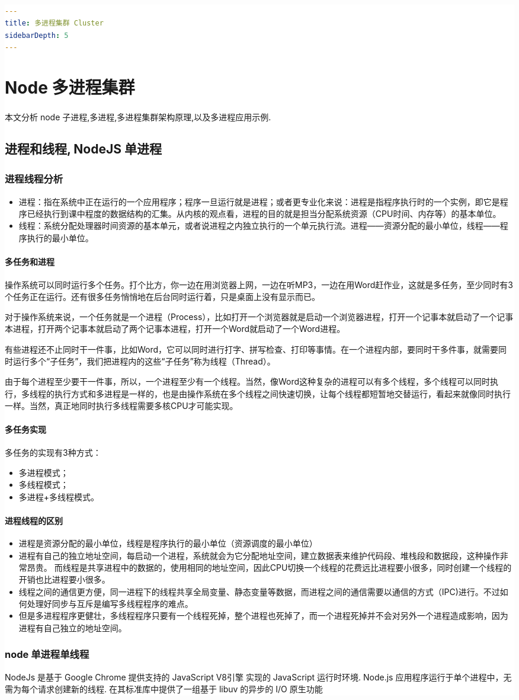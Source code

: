 ```yaml
---
title: 多进程集群 Cluster
sidebarDepth: 5
---
```



# Node 多进程集群

本文分析 node 子进程,多进程,多进程集群架构原理,以及多进程应用示例.

## 进程和线程, NodeJS 单进程

### 进程线程分析

- 进程：指在系统中正在运行的一个应用程序；程序一旦运行就是进程；或者更专业化来说：进程是指程序执行时的一个实例，即它是程序已经执行到课中程度的数据结构的汇集。从内核的观点看，进程的目的就是担当分配系统资源（CPU时间、内存等）的基本单位。
- 线程：系统分配处理器时间资源的基本单元，或者说进程之内独立执行的一个单元执行流。进程——资源分配的最小单位，线程——程序执行的最小单位。


#### 多任务和进程
操作系统可以同时运行多个任务。打个比方，你一边在用浏览器上网，一边在听MP3，一边在用Word赶作业，这就是多任务，至少同时有3个任务正在运行。还有很多任务悄悄地在后台同时运行着，只是桌面上没有显示而已。

对于操作系统来说，一个任务就是一个进程（Process），比如打开一个浏览器就是启动一个浏览器进程，打开一个记事本就启动了一个记事本进程，打开两个记事本就启动了两个记事本进程，打开一个Word就启动了一个Word进程。

有些进程还不止同时干一件事，比如Word，它可以同时进行打字、拼写检查、打印等事情。在一个进程内部，要同时干多件事，就需要同时运行多个“子任务”，我们把进程内的这些“子任务”称为线程（Thread）。

由于每个进程至少要干一件事，所以，一个进程至少有一个线程。当然，像Word这种复杂的进程可以有多个线程，多个线程可以同时执行，多线程的执行方式和多进程是一样的，也是由操作系统在多个线程之间快速切换，让每个线程都短暂地交替运行，看起来就像同时执行一样。当然，真正地同时执行多线程需要多核CPU才可能实现。


#### 多任务实现
多任务的实现有3种方式：

- 多进程模式；
- 多线程模式；
- 多进程+多线程模式。


#### 进程线程的区别

  - 进程是资源分配的最小单位，线程是程序执行的最小单位（资源调度的最小单位）
  - 进程有自己的独立地址空间，每启动一个进程，系统就会为它分配地址空间，建立数据表来维护代码段、堆栈段和数据段，这种操作非常昂贵。
而线程是共享进程中的数据的，使用相同的地址空间，因此CPU切换一个线程的花费远比进程要小很多，同时创建一个线程的开销也比进程要小很多。
  - 线程之间的通信更方便，同一进程下的线程共享全局变量、静态变量等数据，而进程之间的通信需要以通信的方式（IPC)进行。不过如何处理好同步与互斥是编写多线程程序的难点。
  - 但是多进程程序更健壮，多线程程序只要有一个线程死掉，整个进程也死掉了，而一个进程死掉并不会对另外一个进程造成影响，因为进程有自己独立的地址空间。

### node 单进程单线程
NodeJs 是基于 Google Chrome 提供支持的 JavaScript V8引擎 实现的 JavaScript 运行时环境. Node.js 应用程序运行于单个进程中，无需为每个请求创建新的线程. 在其标准库中提供了一组基于 libuv 的异步的 I/O 原生功能
